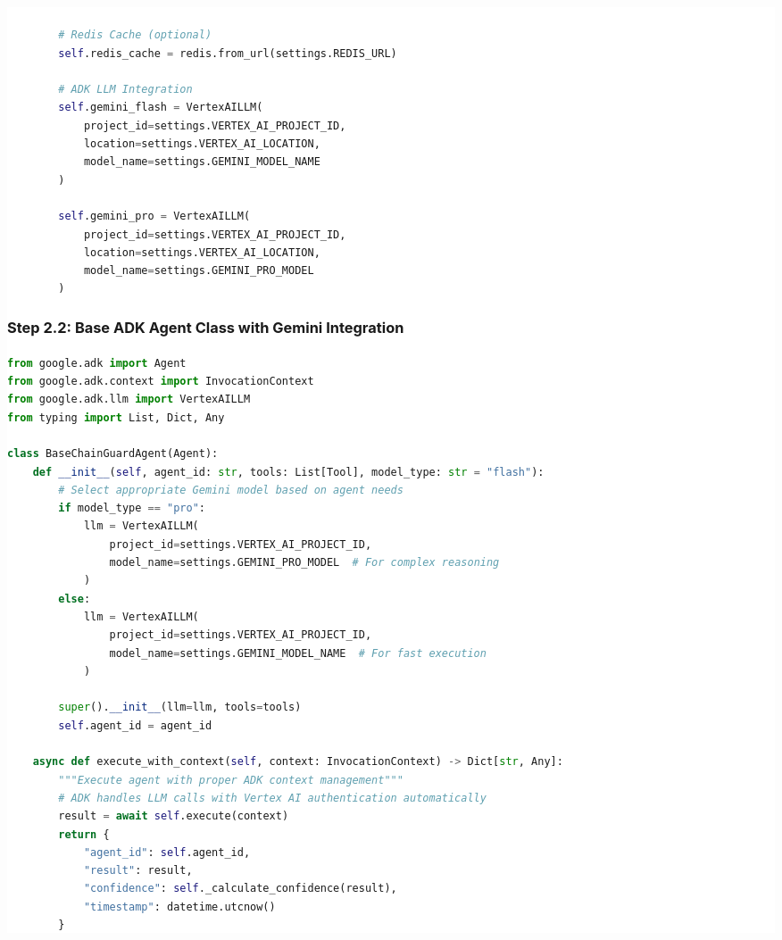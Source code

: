 ```python
        
        # Redis Cache (optional)
        self.redis_cache = redis.from_url(settings.REDIS_URL)
        
        # ADK LLM Integration
        self.gemini_flash = VertexAILLM(
            project_id=settings.VERTEX_AI_PROJECT_ID,
            location=settings.VERTEX_AI_LOCATION,
            model_name=settings.GEMINI_MODEL_NAME
        )
        
        self.gemini_pro = VertexAILLM(
            project_id=settings.VERTEX_AI_PROJECT_ID,
            location=settings.VERTEX_AI_LOCATION,
            model_name=settings.GEMINI_PRO_MODEL
        )
```

### **Step 2.2: Base ADK Agent Class with Gemini Integration**
```python
from google.adk import Agent
from google.adk.context import InvocationContext
from google.adk.llm import VertexAILLM
from typing import List, Dict, Any

class BaseChainGuardAgent(Agent):
    def __init__(self, agent_id: str, tools: List[Tool], model_type: str = "flash"):
        # Select appropriate Gemini model based on agent needs
        if model_type == "pro":
            llm = VertexAILLM(
                project_id=settings.VERTEX_AI_PROJECT_ID,
                model_name=settings.GEMINI_PRO_MODEL  # For complex reasoning
            )
        else:
            llm = VertexAILLM(
                project_id=settings.VERTEX_AI_PROJECT_ID,
                model_name=settings.GEMINI_MODEL_NAME  # For fast execution
            )
        
        super().__init__(llm=llm, tools=tools)
        self.agent_id = agent_id
        
    async def execute_with_context(self, context: InvocationContext) -> Dict[str, Any]:
        """Execute agent with proper ADK context management"""
        # ADK handles LLM calls with Vertex AI authentication automatically
        result = await self.execute(context)
        return {
            "agent_id": self.agent_id,
            "result": result,
            "confidence": self._calculate_confidence(result),
            "timestamp": datetime.utcnow()
        }
```
